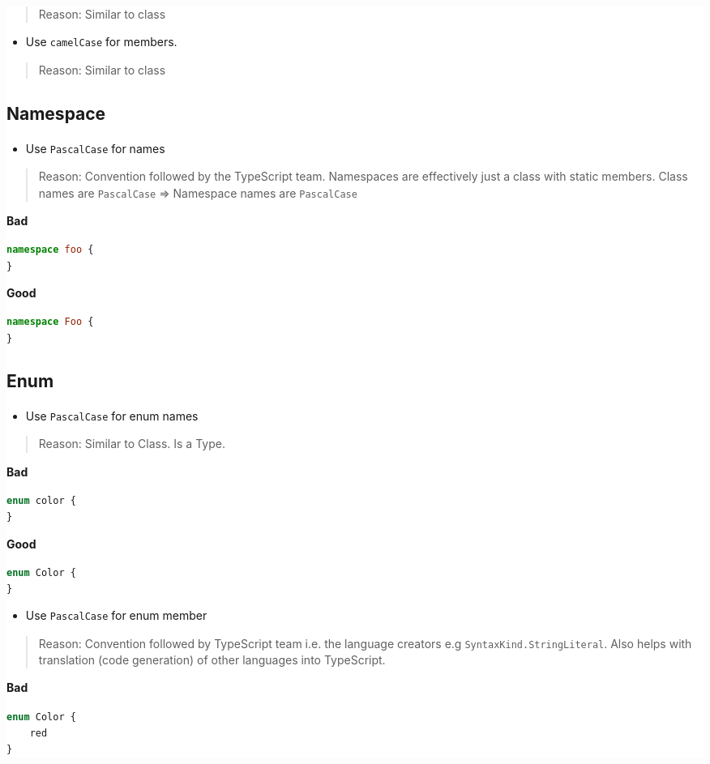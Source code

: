 > Reason: Similar to class

- Use `camelCase` for members.

> Reason: Similar to class

## Namespace

- Use `PascalCase` for names

> Reason: Convention followed by the TypeScript team. Namespaces are effectively just a class with static members. Class names are `PascalCase` => Namespace names are `PascalCase`

**Bad**

```ts
namespace foo {
}
```

**Good**

```ts
namespace Foo {
}
```

## Enum

- Use `PascalCase` for enum names

> Reason: Similar to Class. Is a Type.

**Bad**

```ts
enum color {
}
```

**Good**

```ts
enum Color {
}
```

- Use `PascalCase` for enum member

> Reason: Convention followed by TypeScript team i.e. the language creators e.g `SyntaxKind.StringLiteral`. Also helps with translation (code generation) of other languages into TypeScript.

**Bad**

```ts
enum Color {
    red
}
```
